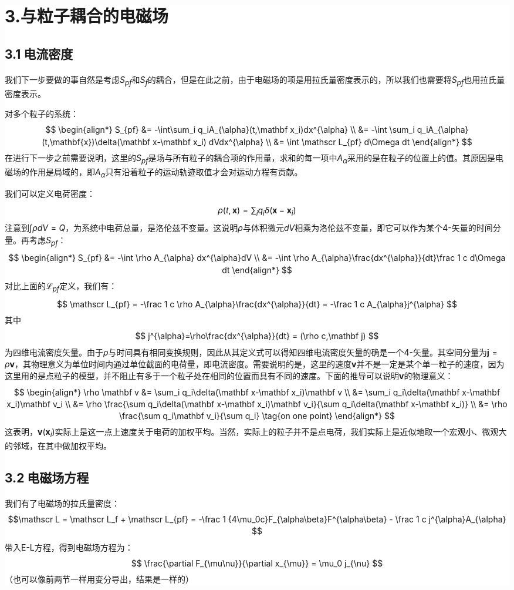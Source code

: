 # 3.与粒子耦合的电磁场
## 3.1 电流密度

我们下一步要做的事自然是考虑$S_{pf}$和$S_f$的耦合，但是在此之前，由于电磁场的项是用拉氏量密度表示的，所以我们也需要将$S_{pf}$也用拉氏量密度表示。

对多个粒子的系统：
$$
\begin{align*}
S_{pf} &= -\int\sum_i q_iA_{\alpha}(t,\mathbf x_i)dx^{\alpha}
\\ &= -\int \sum_i q_iA_{\alpha}(t,\mathbf{x})\delta(\mathbf x-\mathbf x_i) dVdx^{\alpha}
\\ &= \int \mathscr L_{pf} d\Omega dt
\end{align*}
$$
在进行下一步之前需要说明，这里的$S_{pf}$是场与所有粒子的耦合项的作用量，求和的每一项中$A_{\alpha}$采用的是在粒子的位置上的值。其原因是电磁场的作用是局域的，即$A_{\alpha}$只有沿着粒子的运动轨迹取值才会对运动方程有贡献。

我们可以定义电荷密度：
$$ \rho(t,\mathbf x)=\sum_i q_i\delta(\mathbf x-\mathbf x_i) $$
注意到$\int \rho dV=Q$，为系统中电荷总量，是洛伦兹不变量。这说明$\rho$与体积微元$dV$相乘为洛伦兹不变量，即它可以作为某个4-矢量的时间分量。再考虑$S_{pf}$：
$$
\begin{align*}
S_{pf} &= -\int \rho A_{\alpha} dx^{\alpha}dV
\\ &= -\int \rho A_{\alpha}\frac{dx^{\alpha}}{dt}\frac 1 c d\Omega dt 
\end{align*}
$$
对比上面的$\mathscr L_{pf}$定义，我们有：
$$ \mathscr L_{pf} = -\frac 1 c \rho A_{\alpha}\frac{dx^{\alpha}}{dt} = -\frac 1 c A_{\alpha}j^{\alpha} $$
其中
$$ j^{\alpha}=\rho\frac{dx^{\alpha}}{dt} = (\rho c,\mathbf j) $$
为四维电流密度矢量。由于$\rho$与时间具有相同变换规则，因此从其定义式可以得知四维电流密度矢量的确是一个4-矢量。其空间分量为$\mathbf j=\rho \mathbf v$，其物理意义为单位时间内通过单位截面的电荷量，即电流密度。需要说明的是，这里的速度$\mathbf v$并不是一定是某个单一粒子的速度，因为这里用的是点粒子的模型，并不阻止有多于一个粒子处在相同的位置而具有不同的速度。下面的推导可以说明$\mathbf v$的物理意义：
$$
\begin{align*}
\rho \mathbf v &= \sum_i q_i\delta(\mathbf x-\mathbf x_i)\mathbf v
\\ &= \sum_i q_i\delta(\mathbf x-\mathbf x_i)\mathbf v_i
\\ &= \rho \frac{\sum q_i\delta(\mathbf x-\mathbf x_i)\mathbf v_i}{\sum q_i\delta(\mathbf x-\mathbf x_i)}
\\ &= \rho \frac{\sum q_i\mathbf v_i}{\sum q_i} \tag{on one point}
\end{align*}
$$
这表明，$\mathbf v(\mathbf x_i)$实际上是这一点上速度关于电荷的加权平均。当然，实际上的粒子并不是点电荷，我们实际上是近似地取一个宏观小、微观大的邻域，在其中做加权平均。

## 3.2 电磁场方程

我们有了电磁场的拉氏量密度：
$$\mathscr L = \mathscr L_f + \mathscr L_{pf} = -\frac 1 {4\mu_0c}F_{\alpha\beta}F^{\alpha\beta} - \frac 1 c j^{\alpha}A_{\alpha} $$
带入E-L方程，得到电磁场方程为：
$$ \frac{\partial F_{\mu\nu}}{\partial x_{\mu}} = \mu_0 j_{\nu} $$
（也可以像前两节一样用变分导出，结果是一样的）
